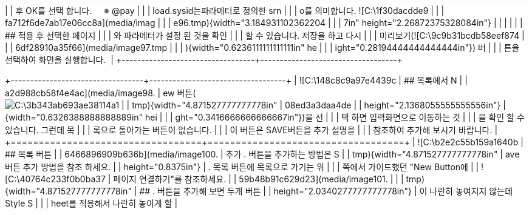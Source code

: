 |                                  |  후 OK를 선택 합니다.     ※ \@pay |
|                                  | load.sysid는파라메터로 정의한 srn |
|                                  | o를 의미합니다. ![C:\\1f30dacdde9 |
|                                  | fa712f6de7ab17e06cc8a](media/imag |
|                                  | e96.tmp){width="3.184931102362204 |
|                                  | 7in" height="2.26872375328084in"} |
|                                  |                                   |
|                                  | ## 적용 후 선택한 페이지          |
|                                  | 와 파라메터가 설정 된 것을 확인   |
|                                  | 할 수 있습니다. 저장을 하고 다시  |
|                                  | 미리보기(![C:\\9c9b31bcdb58eef874 |
|                                  | 6df28910a35f66](media/image97.tmp |
|                                  | ){width="0.6236111111111111in" he |
|                                  | ight="0.28194444444444444in"}) 버 |
|                                  | 튼을 선택하여 화면을 실행합니다.  |
+----------------------------------+-----------------------------------+

+----------------------------------+-----------------------------------+
| ![C:\\148c8c9a97e4439c           | ## 목록에서 N                     |
| a2d988cb58f4e4ac](media/image98. | ew 버튼(![C:\\3b343ab693ae38114a1 |
| tmp){width="4.871527777777778in" | 08ed3a3daa4de](media/image99.tmp) |
| height="2.1368055555555556in"}   | {width="0.6326388888888889in" hei |
|                                  | ght="0.3416666666666667in"})을 선 |
|                                  | 택 하면 입력화면으로 이동하는 것  |
|                                  | 을 확인 할 수 있습니다. 그런데 목 |
|                                  | 록으로 돌아가는 버튼이 없습니다.  |
|                                  |  이 버튼은 SAVE버튼을 추가 설명을 |
|                                  |  참조하여 추가해 보시기 바랍니다. |
+==================================+===================================+
| ![C:\\b2e2c55b159a1640b          | ## 목록 버튼                      |
| 6466896909b636b](media/image100. |  추가 . 버튼을 추가하는 방법은 S  |
| tmp){width="4.871527777777778in" | ave 버튼 추가 방법을 참조 하세요. |
| height="0.8375in"}               |  . 목록 버튼에 목록으로 가기는 위 |
|                                  | 쪽에서 가이드했던 \"New Button에  |
| ![C:\\40764c233f0b0ba37          |  페이지 연결하기\"를 참조하세요.  |
| 59b48b91c629d23](media/image101. |                                   |
| tmp){width="4.871527777777778in" | ## . 버튼을 추가해 보면 두개 버튼 |
| height="2.0340277777777778in"}   | 이 나란히 놓여지지 않는데 Style S |
|                                  | heet를 적용해서 나란히 놓이게 할  |